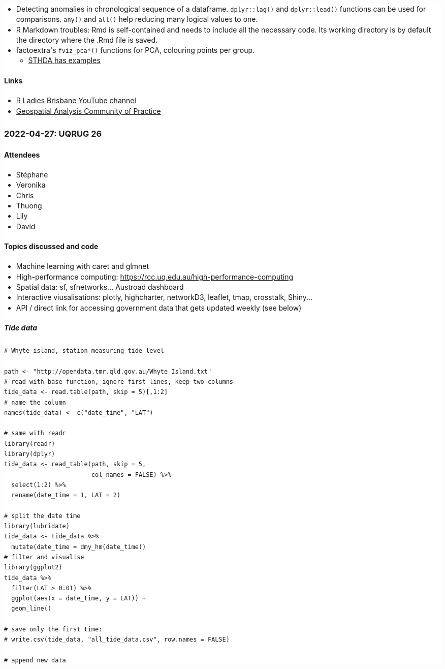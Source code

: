 * Detecting anomalies in chronological sequence of a dataframe. `dplyr::lag()` and `dplyr::lead()` functions can be used for comparisons. `any()` and `all()` help reducing many logical values to one.
* R Markdown troubles: Rmd is self-contained and needs to include all the necessary code. Its working directory is by default the directory where the .Rmd file is saved.
* factoextra's `fviz_pca*()` functions for PCA, colouring points per group.
    * [STHDA has examples](http://www.sthda.com/english/wiki/fviz-pca-quick-principal-component-analysis-data-visualization-r-software-and-data-mining)

#### Links

* [R Ladies Brisbane YouTube channel](https://www.youtube.com/channel/UC9oOCJe8kwkZ_6IgTmet9oQ)
* [Geospatial Analysis Community of Practice](https://geospatial-community.netlify.app/)

### 2022-04-27: UQRUG 26

#### Attendees

* Stéphane
* Veronika
* Chris
* Thuong
* Lily
* David

#### Topics discussed and code

* Machine learning with caret and glmnet
* High-performance computing: https://rcc.uq.edu.au/high-performance-computing
* Spatial data: sf, sfnetworks... Austroad dashboard
* Interactive viusalisations: plotly, highcharter, networkD3, leaflet, tmap, crosstalk, Shiny...
* API / direct link for accessing government data that gets updated weekly (see below)

##### Tide data

```r=
# Whyte island, station measuring tide level

path <- "http://opendata.tmr.qld.gov.au/Whyte_Island.txt"
# read with base function, ignore first lines, keep two columns
tide_data <- read.table(path, skip = 5)[,1:2]
# name the column
names(tide_data) <- c("date_time", "LAT")

# same with readr
library(readr)
library(dplyr)
tide_data <- read_table(path, skip = 5,
                        col_names = FALSE) %>% 
  select(1:2) %>% 
  rename(date_time = 1, LAT = 2)

# split the date time
library(lubridate)
tide_data <- tide_data %>% 
  mutate(date_time = dmy_hm(date_time))
# filter and visualise
library(ggplot2)
tide_data %>% 
  filter(LAT > 0.01) %>% 
  ggplot(aes(x = date_time, y = LAT)) +
  geom_line()

# save only the first time:
# write.csv(tide_data, "all_tide_data.csv", row.names = FALSE)

# append new data
```